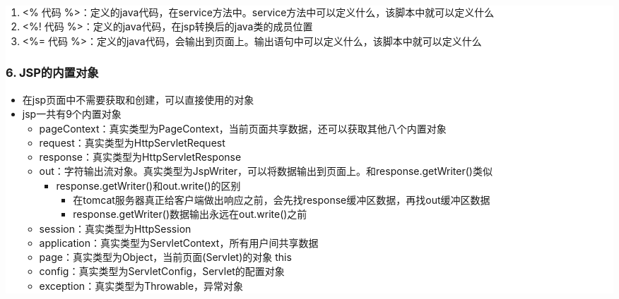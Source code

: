 1. <%  代码 %>：定义的java代码，在service方法中。service方法中可以定义什么，该脚本中就可以定义什么
2.  <%! 代码 %>：定义的java代码，在jsp转换后的java类的成员位置
3. <%= 代码 %>：定义的java代码，会输出到页面上。输出语句中可以定义什么，该脚本中就可以定义什么

### 6. JSP的内置对象

- 在jsp页面中不需要获取和创建，可以直接使用的对象
- jsp一共有9个内置对象
  - pageContext：真实类型为PageContext，当前页面共享数据，还可以获取其他八个内置对象
  - request：真实类型为HttpServletRequest
  - response：真实类型为HttpServletResponse
  - out：字符输出流对象。真实类型为JspWriter，可以将数据输出到页面上。和response.getWriter()类似
    - response.getWriter()和out.write()的区别
      - 在tomcat服务器真正给客户端做出响应之前，会先找response缓冲区数据，再找out缓冲区数据
      - response.getWriter()数据输出永远在out.write()之前
  - session：真实类型为HttpSession
  - application：真实类型为ServletContext，所有用户间共享数据
  - page：真实类型为Object，当前页面(Servlet)的对象  this
  - config：真实类型为ServletConfig，Servlet的配置对象
  - exception：真实类型为Throwable，异常对象
